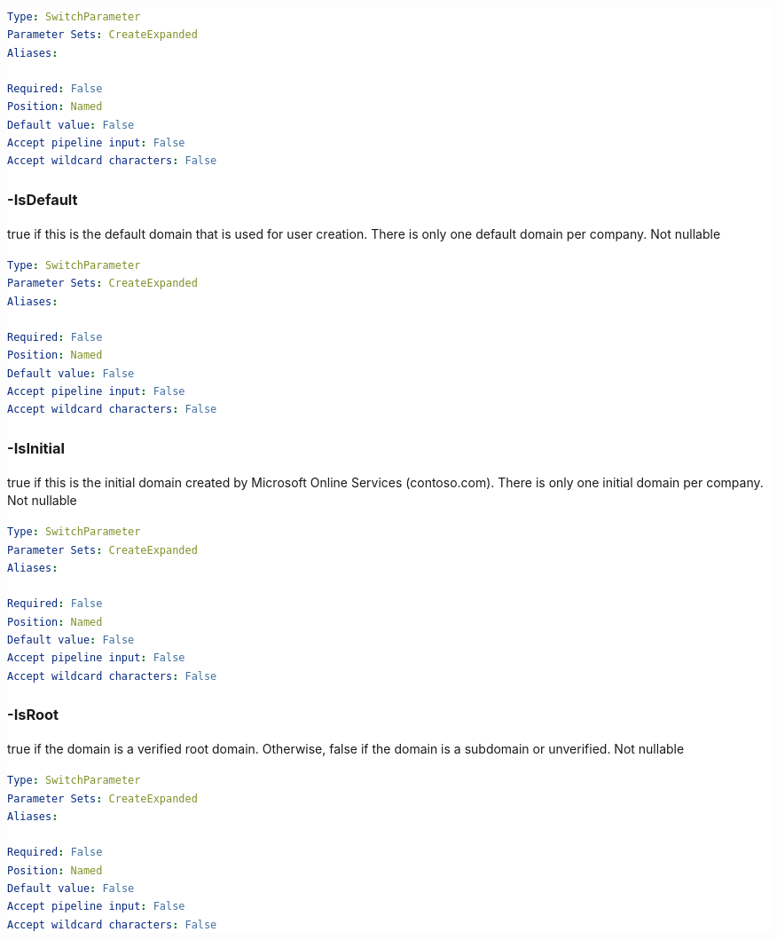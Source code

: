 ```yaml
Type: SwitchParameter
Parameter Sets: CreateExpanded
Aliases:

Required: False
Position: Named
Default value: False
Accept pipeline input: False
Accept wildcard characters: False
```

### -IsDefault
true if this is the default domain that is used for user creation.
There is only one default domain per company.
Not nullable

```yaml
Type: SwitchParameter
Parameter Sets: CreateExpanded
Aliases:

Required: False
Position: Named
Default value: False
Accept pipeline input: False
Accept wildcard characters: False
```

### -IsInitial
true if this is the initial domain created by Microsoft Online Services (contoso.com).
There is only one initial domain per company.
Not nullable

```yaml
Type: SwitchParameter
Parameter Sets: CreateExpanded
Aliases:

Required: False
Position: Named
Default value: False
Accept pipeline input: False
Accept wildcard characters: False
```

### -IsRoot
true if the domain is a verified root domain.
Otherwise, false if the domain is a subdomain or unverified.
Not nullable

```yaml
Type: SwitchParameter
Parameter Sets: CreateExpanded
Aliases:

Required: False
Position: Named
Default value: False
Accept pipeline input: False
Accept wildcard characters: False
```
